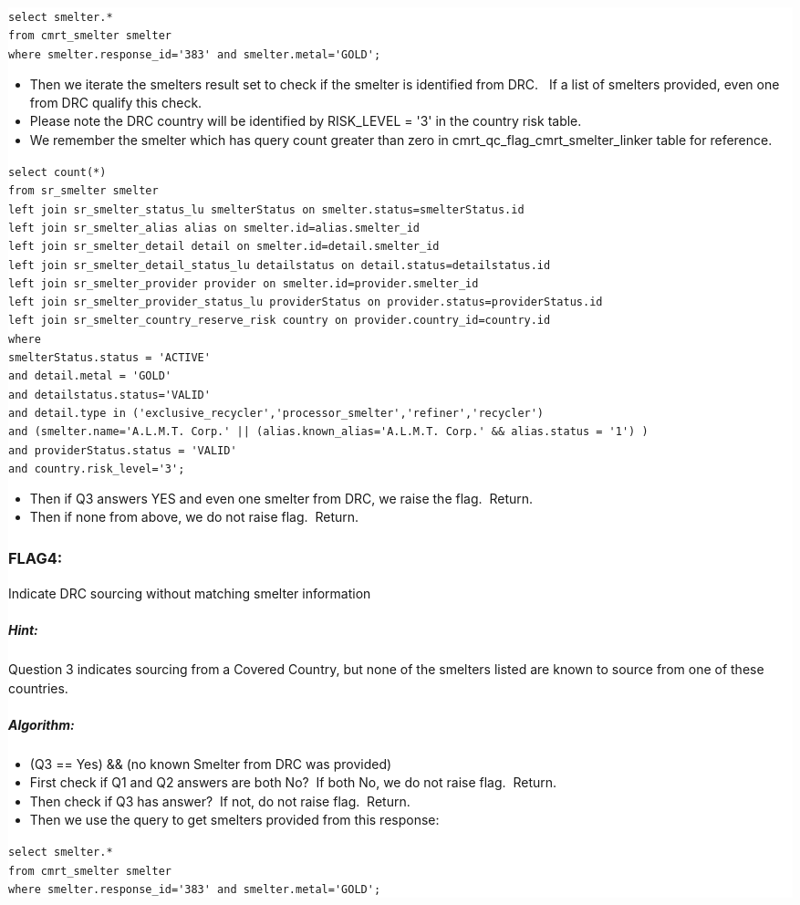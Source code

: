```
select smelter.*
from cmrt_smelter smelter
where smelter.response_id='383' and smelter.metal='GOLD';
```

* Then we iterate the smelters result set to check if the smelter is identified from DRC.   If a list of smelters provided, even one from DRC qualify this check.  
* Please note the DRC country will be identified by RISK_LEVEL = '3' in the country risk table.
* We remember the smelter which has query count greater than zero in cmrt_qc_flag_cmrt_smelter_linker table for reference.

```
select count(*) 
from sr_smelter smelter
left join sr_smelter_status_lu smelterStatus on smelter.status=smelterStatus.id
left join sr_smelter_alias alias on smelter.id=alias.smelter_id
left join sr_smelter_detail detail on smelter.id=detail.smelter_id
left join sr_smelter_detail_status_lu detailstatus on detail.status=detailstatus.id
left join sr_smelter_provider provider on smelter.id=provider.smelter_id
left join sr_smelter_provider_status_lu providerStatus on provider.status=providerStatus.id
left join sr_smelter_country_reserve_risk country on provider.country_id=country.id
where 
smelterStatus.status = 'ACTIVE'
and detail.metal = 'GOLD'
and detailstatus.status='VALID'
and detail.type in ('exclusive_recycler','processor_smelter','refiner','recycler')
and (smelter.name='A.L.M.T. Corp.' || (alias.known_alias='A.L.M.T. Corp.' && alias.status = '1') )
and providerStatus.status = 'VALID'
and country.risk_level='3';
```

* Then if Q3 answers YES and even one smelter from DRC, we raise the flag.  Return.
* Then if none from above, we do not raise flag.  Return.
 

### FLAG4:

Indicate DRC sourcing without matching smelter information

##### Hint:

Question 3 indicates sourcing from a Covered Country, but none of the smelters listed are known to source from one of these countries. 

##### Algorithm:

* (Q3 == Yes) && (no known Smelter from DRC was provided)
* First check if Q1 and Q2 answers are both No?  If both No, we do not raise flag.  Return.
* Then check if Q3 has answer?  If not, do not raise flag.  Return.
* Then we use the query to get smelters provided from this response:

```
select smelter.*
from cmrt_smelter smelter
where smelter.response_id='383' and smelter.metal='GOLD';
```
